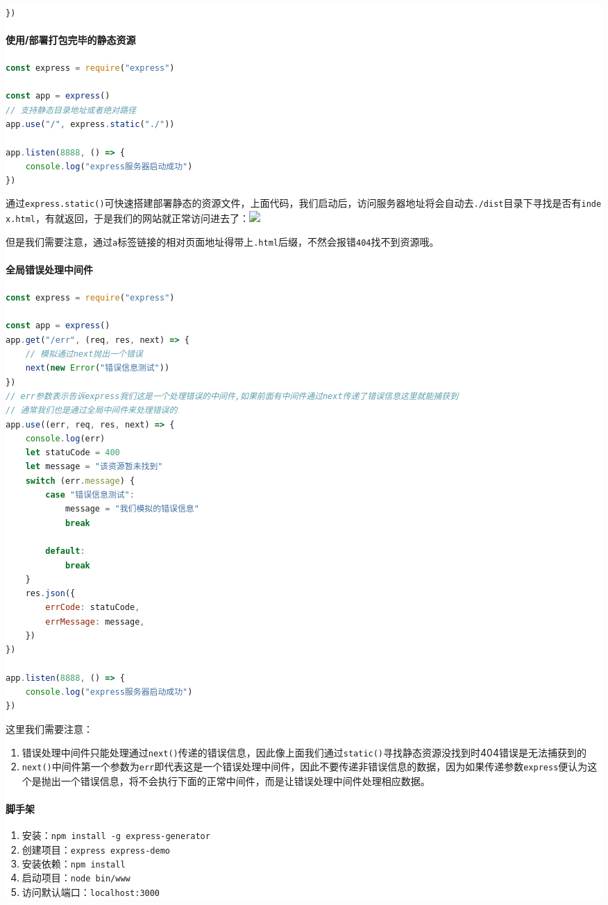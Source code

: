 ```js
})
```
#### 使用/部署打包完毕的静态资源
```js
const express = require("express")

const app = express()
// 支持静态目录地址或者绝对路径
app.use("/", express.static("./"))

app.listen(8888, () => {
    console.log("express服务器启动成功")
})

```
通过`express.static()`可快速搭建部署静态的资源文件，上面代码，我们启动后，访问服务器地址将会自动去`./dist`目录下寻找是否有`index.html`，有就返回，于是我们的网站就正常访问进去了：![](https://cdn.jsdelivr.net/gh/Huansheng1/myimg/PicGo/20201203205139.png)

但是我们需要注意，通过`a`标签链接的相对页面地址得带上`.html`后缀，不然会报错`404`找不到资源哦。
#### 全局错误处理中间件
```js
const express = require("express")

const app = express()
app.get("/err", (req, res, next) => {
    // 模拟通过next抛出一个错误
    next(new Error("错误信息测试"))
})
// err参数表示告诉express我们这是一个处理错误的中间件,如果前面有中间件通过next传递了错误信息这里就能捕获到
// 通常我们也是通过全局中间件来处理错误的
app.use((err, req, res, next) => {
    console.log(err)
    let statuCode = 400
    let message = "该资源暂未找到"
    switch (err.message) {
        case "错误信息测试":
            message = "我们模拟的错误信息"
            break

        default:
            break
    }
    res.json({
        errCode: statuCode,
        errMessage: message,
    })
})

app.listen(8888, () => {
    console.log("express服务器启动成功")
})
```
这里我们需要注意：
1. 错误处理中间件只能处理通过`next()`传递的错误信息，因此像上面我们通过`static()`寻找静态资源没找到时404错误是无法捕获到的
2. `next()`中间件第一个参数为`err`即代表这是一个错误处理中间件，因此不要传递非错误信息的数据，因为如果传递参数`express`便认为这个是抛出一个错误信息，将不会执行下面的正常中间件，而是让错误处理中间件处理相应数据。
#### 脚手架
1. 安装：`npm install -g express-generator`
2. 创建项目：`express express-demo`
3. 安装依赖：`npm install`
4. 启动项目：`node bin/www`
5. 访问默认端口：`localhost:3000`